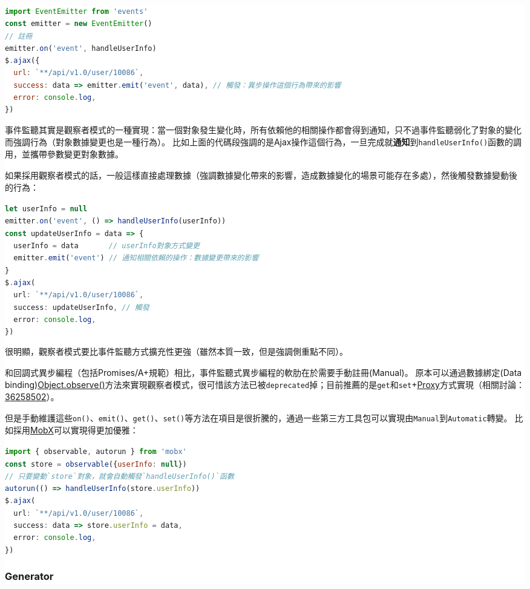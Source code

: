 ```js
import EventEmitter from 'events'
const emitter = new EventEmitter()
// 註冊
emitter.on('event', handleUserInfo)
$.ajax({
  url: `**/api/v1.0/user/10086`,
  success: data => emitter.emit('event', data), // 觸發：異步操作這個行為帶來的影響
  error: console.log,
})
```

事件監聽其實是觀察者模式的一種實現：當一個對象發生變化時，所有依賴他的相關操作都會得到通知，只不過事件監聽弱化了對象的變化而強調行為（對象數據變更也是一種行為）。
比如上面的代碼段強調的是Ajax操作這個行為，一旦完成就**通知**到`handleUserInfo()`函數的調用，並攜帶參數變更對象數據。

如果採用觀察者模式的話，一般這樣直接處理數據（強調數據變化帶來的影響，造成數據變化的場景可能存在多處），然後觸發數據變動後的行為：

```js
let userInfo = null
emitter.on('event', () => handleUserInfo(userInfo))
const updateUserInfo = data => {
  userInfo = data       // userInfo對象方式變更
  emitter.emit('event') // 通知相關依賴的操作：數據變更帶來的影響
}
$.ajax(
  url: `**/api/v1.0/user/10086`,
  success: updateUserInfo, // 觸發
  error: console.log,
})
```
很明顯，觀察者模式要比事件監聽方式擴充性更強（雖然本質一致，但是強調側重點不同）。

和回調式異步編程（包括Promises/A+規範）相比，事件監聽式異步編程的軟肋在於需要手動註冊(Manual)。
原本可以通過數據綁定(Data binding)[Object.observe()](https://developer.mozilla.org/en-US/docs/Web/JavaScript/Reference/Global_Objects/Object/observe)方法來實現觀察者模式，很可惜該方法已被`deprecated`掉；目前推薦的是`get`和`set`+[Proxy](https://developer.mozilla.org/en-US/docs/Web/JavaScript/Reference/Global_Objects/Proxy)方式實現（相關討論：[36258502](http://stackoverflow.com/questions/36258502/why-object-observe-has-been-deprecated)）。

但是手動維護這些`on()`、`emit()`、`get()`、`set()`等方法在項目是很折騰的，通過一些第三方工具包可以實現由`Manual`到`Automatic`轉變。
比如採用[MobX](http://mobxjs.github.io/mobx/index.html)可以實現得更加優雅：

```js
import { observable, autorun } from 'mobx'
const store = observable({userInfo: null})
// 只要變動`store`對象，就會自動觸發`handleUserInfo()`函數
autorun(() => handleUserInfo(store.userInfo))
$.ajax(
  url: `**/api/v1.0/user/10086`,
  success: data => store.userInfo = data,
  error: console.log,
})
```

### Generator
